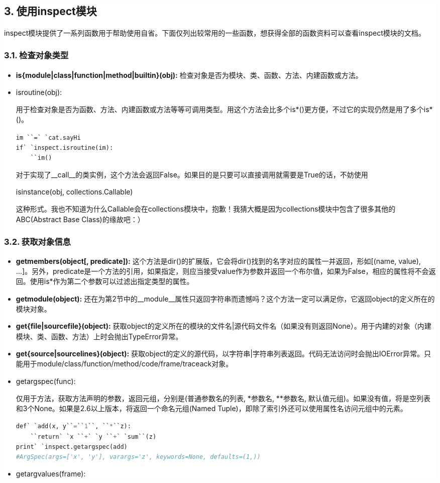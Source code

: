 ## 3. 使用inspect模块

inspect模块提供了一系列函数用于帮助使用自省。下面仅列出较常用的一些函数，想获得全部的函数资料可以查看inspect模块的文档。

### 3.1. 检查对象类型

- **is{module|class|function|method|builtin}(obj):** 检查对象是否为模块、类、函数、方法、内建函数或方法。 

- isroutine(obj): 

  用于检查对象是否为函数、方法、内建函数或方法等等可调用类型。用这个方法会比多个is*()更方便，不过它的实现仍然是用了多个is*()。

  ```
  im ``=` `cat.sayHi
  if` `inspect.isroutine(im):
      ``im()
  ```

  

  对于实现了__call__的类实例，这个方法会返回False。如果目的是只要可以直接调用就需要是True的话，不妨使用

  isinstance(obj, collections.Callable)

  这种形式。我也不知道为什么Callable会在collections模块中，抱歉！我猜大概是因为collections模块中包含了很多其他的ABC(Abstract Base Class)的缘故吧：）

   

### 3.2. 获取对象信息

- **getmembers(object[, predicate]):** 
  这个方法是dir()的扩展版，它会将dir()找到的名字对应的属性一并返回，形如[(name, value), ...]。另外，predicate是一个方法的引用，如果指定，则应当接受value作为参数并返回一个布尔值，如果为False，相应的属性将不会返回。使用is*作为第二个参数可以过滤出指定类型的属性。 

- **getmodule(object):** 
  还在为第2节中的__module__属性只返回字符串而遗憾吗？这个方法一定可以满足你，它返回object的定义所在的模块对象。 

- **get{file|sourcefile}(object):** 
  获取object的定义所在的模块的文件名|源代码文件名（如果没有则返回None）。用于内建的对象（内建模块、类、函数、方法）上时会抛出TypeError异常。 

- **get{source|sourcelines}(object):** 
  获取object的定义的源代码，以字符串|字符串列表返回。代码无法访问时会抛出IOError异常。只能用于module/class/function/method/code/frame/traceack对象。 

- getargspec(func): 

  仅用于方法，获取方法声明的参数，返回元组，分别是(普通参数名的列表, *参数名, **参数名, 默认值元组)。如果没有值，将是空列表和3个None。如果是2.6以上版本，将返回一个命名元组(Named Tuple)，即除了索引外还可以使用属性名访问元组中的元素。 

  ```python
  def` `add(x, y``=``1``, ``*``z):
      ``return` `x ``+` `y ``+` `sum``(z)
  print` `inspect.getargspec(add)
  #ArgSpec(args=['x', 'y'], varargs='z', keywords=None, defaults=(1,))
  ```

  

- getargvalues(frame): 
